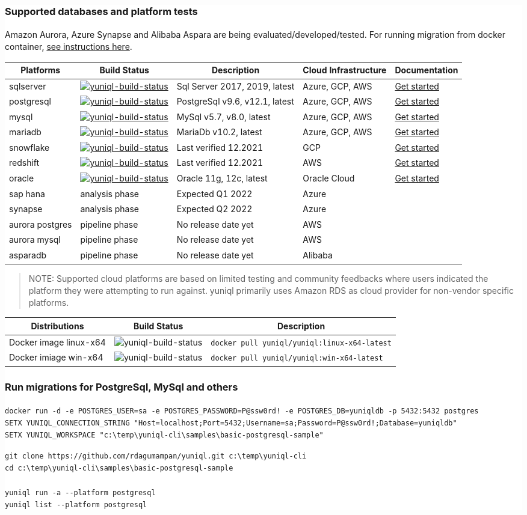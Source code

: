 ```console
```

### Supported databases and platform tests

Amazon Aurora, Azure Synapse and Alibaba Aspara are being evaluated/developed/tested. For running migration from docker container, [see instructions here](https://yuniql.io/docs/migrate-via-docker-container/).

|Platforms|Build Status|Description|Cloud Infrastructure|Documentation|
|---|---|---|---|---|
|sqlserver|[![yuniql-build-status](https://img.shields.io/appveyor/tests/rdagumampan/yuniql-14iom?style=flat-square&logo=appveyor)](https://ci.appveyor.com/project/rdagumampan/yuniql-14iom/build/tests)|Sql Server 2017, 2019, latest|Azure, GCP, AWS|[Get started](https://yuniql.io/docs/get-started-sqlserver/)|
|postgresql|[![yuniql-build-status](https://img.shields.io/appveyor/tests/rdagumampan/yuniql-w1l3j?style=flat-square&logo=appveyor)](https://ci.appveyor.com/project/rdagumampan/yuniql-w1l3j/build/tests)|PostgreSql v9.6, v12.1, latest|Azure, GCP, AWS|[Get started](https://yuniql.io/docs/get-started-postgresql/)|
|mysql|[![yuniql-build-status](https://img.shields.io/appveyor/tests/rdagumampan/yuniql-xk6jt?style=flat-square&logo=appveyor)](https://ci.appveyor.com/project/rdagumampan/yuniql-xk6jt/build/tests)|MySql v5.7, v8.0, latest|Azure, GCP, AWS|[Get started](https://yuniql.io/docs/get-started-mysql/)|
|mariadb|[![yuniql-build-status](https://img.shields.io/appveyor/tests/rdagumampan/yuniql-9v8am?style=flat-square&logo=appveyor)](https://ci.appveyor.com/project/rdagumampan/yuniql-9v8am/build/tests)|MariaDb v10.2, latest|Azure, GCP, AWS|[Get started](https://yuniql.io/docs/get-started-mysql/)|
|snowflake|[![yuniql-build-status](https://img.shields.io/appveyor/tests/rdagumampan/yuniql-16r99?style=flat-square&logo=appveyor)](https://ci.appveyor.com/project/rdagumampan/yuniql-16r99/build/tests)|Last verified  12.2021 |GCP|[Get started](https://yuniql.io/docs/get-started-snowflake/)|
|redshift|[![yuniql-build-status](https://img.shields.io/appveyor/tests/rdagumampan/yuniql-0shgd?style=flat-square&logo=appveyor)](https://ci.appveyor.com/project/rdagumampan/yuniql-0shgd/build/tests)|Last verified  12.2021|AWS|[Get started](https://yuniql.io/docs/get-started-resdshift/)|
|oracle|[![yuniql-build-status](https://img.shields.io/appveyor/tests/rdagumampan/yuniql-r1lu4?style=flat-square&logo=appveyor)](https://ci.appveyor.com/project/rdagumampan/yuniql-r1lu4/build/tests)|Oracle 11g, 12c, latest|Oracle Cloud|[Get started](https://yuniql.io/docs/get-started-oracle/)|
|sap hana|analysis phase|Expected Q1 2022|Azure||
|synapse|analysis phase|Expected Q2 2022|Azure||
|aurora postgres|pipeline phase|No release date yet|AWS||
|aurora mysql|pipeline phase|No release date yet|AWS||
|asparadb|pipeline phase|No release date yet|Alibaba||

> NOTE: Supported cloud platforms are based on limited testing and community feedbacks where users indicated the platform they were attempting to run against. yuniql primarily uses Amazon RDS as cloud provider for non-vendor specific platforms.

|Distributions|Build Status|Description|
|---|---|---|
|Docker image linux-x64|![yuniql-build-status](https://img.shields.io/appveyor/ci/rdagumampan/yuniql-ee37o?style=flat-square&logo=appveyor)|`docker pull yuniql/yuniql:linux-x64-latest`|
|Docker imiage win-x64|![yuniql-build-status](https://img.shields.io/appveyor/ci/rdagumampan/yuniql-uakd6?style=flat-square&logo=appveyor)|`docker pull yuniql/yuniql:win-x64-latest`|

### Run migrations for PostgreSql, MySql and others

```console
docker run -d -e POSTGRES_USER=sa -e POSTGRES_PASSWORD=P@ssw0rd! -e POSTGRES_DB=yuniqldb -p 5432:5432 postgres
SETX YUNIQL_CONNECTION_STRING "Host=localhost;Port=5432;Username=sa;Password=P@ssw0rd!;Database=yuniqldb"
SETX YUNIQL_WORKSPACE "c:\temp\yuniql-cli\samples\basic-postgresql-sample"
```

```console
git clone https://github.com/rdagumampan/yuniql.git c:\temp\yuniql-cli
cd c:\temp\yuniql-cli\samples\basic-postgresql-sample

yuniql run -a --platform postgresql
yuniql list --platform postgresql
```

